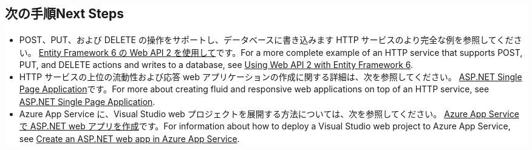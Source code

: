 ## <a name="next-steps"></a><span data-ttu-id="4f5ee-227">次の手順</span><span class="sxs-lookup"><span data-stu-id="4f5ee-227">Next Steps</span></span>

- <span data-ttu-id="4f5ee-228">POST、PUT、および DELETE の操作をサポートし、データベースに書き込みます HTTP サービスのより完全な例を参照してください。 [Entity Framework 6 の Web API 2 を使用して](../data/using-web-api-with-entity-framework/part-1.md)です。</span><span class="sxs-lookup"><span data-stu-id="4f5ee-228">For a more complete example of an HTTP service that supports POST, PUT, and DELETE actions and writes to a database, see [Using Web API 2 with Entity Framework 6](../data/using-web-api-with-entity-framework/part-1.md).</span></span>
- <span data-ttu-id="4f5ee-229">HTTP サービスの上位の流動性および応答 web アプリケーションの作成に関する詳細は、次を参照してください。 [ASP.NET Single Page Application](../../../single-page-application/index.md)です。</span><span class="sxs-lookup"><span data-stu-id="4f5ee-229">For more about creating fluid and responsive web applications on top of an HTTP service, see [ASP.NET Single Page Application](../../../single-page-application/index.md).</span></span>
- <span data-ttu-id="4f5ee-230">Azure App Service に、Visual Studio web プロジェクトを展開する方法については、次を参照してください。 [Azure App Service で ASP.NET web アプリを作成](https://azure.microsoft.com/en-us/documentation/articles/web-sites-dotnet-get-started/)です。</span><span class="sxs-lookup"><span data-stu-id="4f5ee-230">For information about how to deploy a Visual Studio web project to Azure App Service, see [Create an ASP.NET web app in Azure App Service](https://azure.microsoft.com/en-us/documentation/articles/web-sites-dotnet-get-started/).</span></span>
